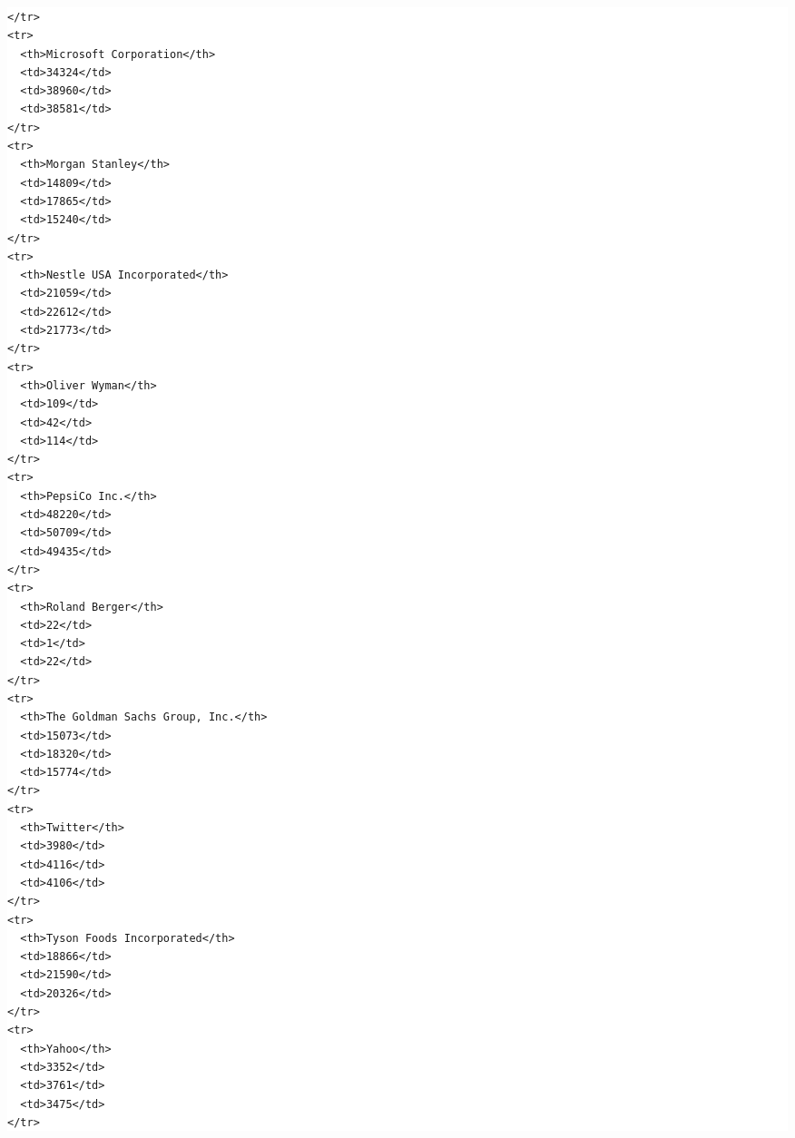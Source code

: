     </tr>
    <tr>
      <th>Microsoft Corporation</th>
      <td>34324</td>
      <td>38960</td>
      <td>38581</td>
    </tr>
    <tr>
      <th>Morgan Stanley</th>
      <td>14809</td>
      <td>17865</td>
      <td>15240</td>
    </tr>
    <tr>
      <th>Nestle USA Incorporated</th>
      <td>21059</td>
      <td>22612</td>
      <td>21773</td>
    </tr>
    <tr>
      <th>Oliver Wyman</th>
      <td>109</td>
      <td>42</td>
      <td>114</td>
    </tr>
    <tr>
      <th>PepsiCo Inc.</th>
      <td>48220</td>
      <td>50709</td>
      <td>49435</td>
    </tr>
    <tr>
      <th>Roland Berger</th>
      <td>22</td>
      <td>1</td>
      <td>22</td>
    </tr>
    <tr>
      <th>The Goldman Sachs Group, Inc.</th>
      <td>15073</td>
      <td>18320</td>
      <td>15774</td>
    </tr>
    <tr>
      <th>Twitter</th>
      <td>3980</td>
      <td>4116</td>
      <td>4106</td>
    </tr>
    <tr>
      <th>Tyson Foods Incorporated</th>
      <td>18866</td>
      <td>21590</td>
      <td>20326</td>
    </tr>
    <tr>
      <th>Yahoo</th>
      <td>3352</td>
      <td>3761</td>
      <td>3475</td>
    </tr>
  </tbody>
</table>
</div>